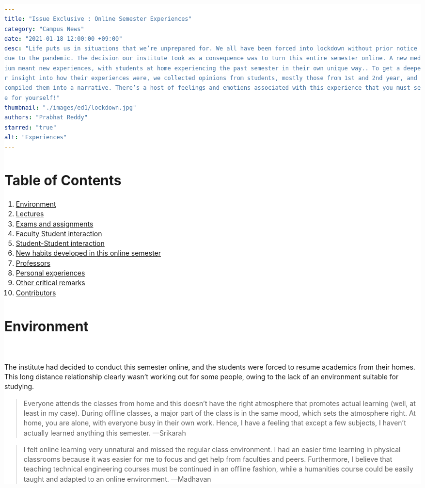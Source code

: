```yaml
---
title: "Issue Exclusive : Online Semester Experiences"
category: "Campus News"
date: "2021-01-18 12:00:00 +09:00"
desc: "Life puts us in situations that we’re unprepared for. We all have been forced into lockdown without prior notice due to the pandemic. The decision our institute took as a consequence was to turn this entire semester online. A new medium meant new experiences, with students at home experiencing the past semester in their own unique way.. To get a deeper insight into how their experiences were, we collected opinions from students, mostly those from 1st and 2nd year, and compiled them into a narrative. There’s a host of feelings and emotions associated with this experience that you must see for yourself!"
thumbnail: "./images/ed1/lockdown.jpg"
authors: "Prabhat Reddy"
starred: "true"
alt: "Experiences"
---
```


# Table of Contents

1.  [Environment](#orga98fefb)
2.  [Lectures](#orgb276c19)
3.  [Exams and assignments](#org03d775b)
4.  [Faculty Student interaction](#orge4a6c88)
5.  [Student-Student interaction](#org35498c7)
6.  [New habits developed in this online semester](#orgca2a735)
7.  [Professors](#orgcdf9230)
8.  [Personal experiences](#orgbfe6b5a)
9.  [Other critical remarks](#org0b74334)
10. [Contributors](#org62fdc1d)




<a id="orga98fefb"></a>

# Environment
<br/>

The institute had decided to conduct this semester online, and the students were forced to resume academics from their homes. This long distance relationship clearly wasn&rsquo;t working out for some people, owing to the lack of an environment suitable for studying.

> Everyone attends the classes from home and this doesn&rsquo;t have the right atmosphere that promotes actual learning (well, at least in my case). During offline classes, a major part of the class is in the same mood, which sets the atmosphere right. At home, you are alone, with everyone busy in their own work. Hence, I have a feeling that except a few subjects, I haven&rsquo;t actually learned anything this semester. &#x2014;Srikarah

> I felt online learning very unnatural and missed the regular class environment. I had an easier time learning in physical classrooms because it was easier for me to focus and get help from faculties and peers. Furthermore, I believe that teaching technical engineering courses must be continued in an offline fashion, while a humanities course could be easily taught and adapted to an online environment. &#x2014;Madhavan
